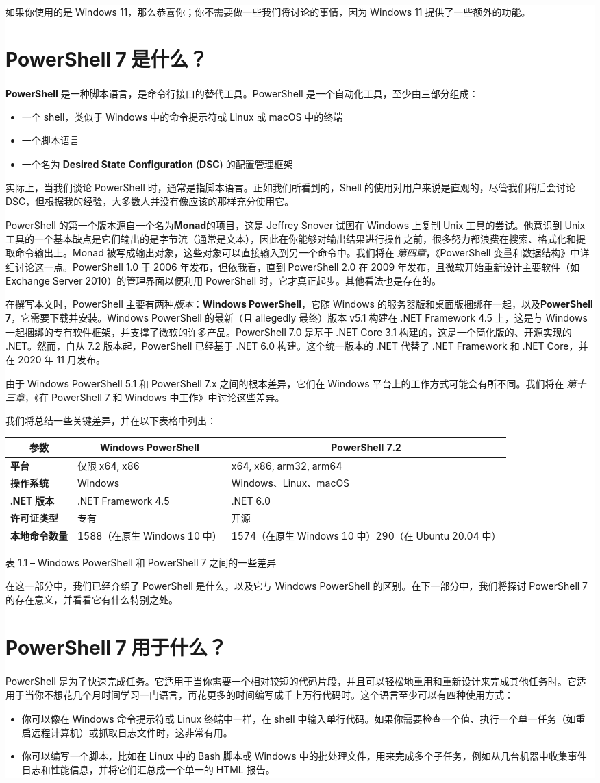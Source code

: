 如果你使用的是 Windows 11，那么恭喜你；你不需要做一些我们将讨论的事情，因为 Windows 11 提供了一些额外的功能。

# PowerShell 7 是什么？

**PowerShell** 是一种脚本语言，是命令行接口的替代工具。PowerShell 是一个自动化工具，至少由三部分组成：

+   一个 shell，类似于 Windows 中的命令提示符或 Linux 或 macOS 中的终端

+   一个脚本语言

+   一个名为 **Desired State** **Configuration** (**DSC**) 的配置管理框架

实际上，当我们谈论 PowerShell 时，通常是指脚本语言。正如我们所看到的，Shell 的使用对用户来说是直观的，尽管我们稍后会讨论 DSC，但根据我的经验，大多数人并没有像应该的那样充分使用它。

PowerShell 的第一个版本源自一个名为**Monad**的项目，这是 Jeffrey Snover 试图在 Windows 上复制 Unix 工具的尝试。他意识到 Unix 工具的一个基本缺点是它们输出的是字节流（通常是文本），因此在你能够对输出结果进行操作之前，很多努力都浪费在搜索、格式化和提取命令输出上。Monad 被写成输出对象，这些对象可以直接输入到另一个命令中。我们将在 *第四章*，《PowerShell 变量和数据结构》中详细讨论这一点。PowerShell 1.0 于 2006 年发布，但依我看，直到 PowerShell 2.0 在 2009 年发布，且微软开始重新设计主要软件（如 Exchange Server 2010）的管理界面以便利用 PowerShell 时，它才真正起步。其他看法也是存在的。

在撰写本文时，PowerShell 主要有两种*版本*：**Windows PowerShell**，它随 Windows 的服务器版和桌面版捆绑在一起，以及**PowerShell 7**，它需要下载并安装。Windows PowerShell 的最新（且 allegedly 最终）版本 v5.1 构建在 .NET Framework 4.5 上，这是与 Windows 一起捆绑的专有软件框架，并支撑了微软的许多产品。PowerShell 7.0 是基于 .NET Core 3.1 构建的，这是一个简化版的、开源实现的 .NET。然而，自从 7.2 版本起，PowerShell 已经基于 .NET 6.0 构建。这个统一版本的 .NET 代替了 .NET Framework 和 .NET Core，并在 2020 年 11 月发布。

由于 Windows PowerShell 5.1 和 PowerShell 7.x 之间的根本差异，它们在 Windows 平台上的工作方式可能会有所不同。我们将在 *第十三章*，《在 PowerShell 7 和 Windows 中工作》中讨论这些差异。

我们将总结一些关键差异，并在以下表格中列出：

| **参数** | **Windows PowerShell** | **PowerShell 7.2** |
| --- | --- | --- |
| **平台** | 仅限 x64, x86 | x64, x86, arm32, arm64 |
| **操作系统** | Windows | Windows、Linux、macOS |
| **.NET 版本** | .NET Framework 4.5 | .NET 6.0 |
| **许可证类型** | 专有 | 开源 |
| **本地命令数量** | 1588（在原生 Windows 10 中） | 1574（在原生 Windows 10 中）290（在 Ubuntu 20.04 中） |

表 1.1 – Windows PowerShell 和 PowerShell 7 之间的一些差异

在这一部分中，我们已经介绍了 PowerShell 是什么，以及它与 Windows PowerShell 的区别。在下一部分中，我们将探讨 PowerShell 7 的存在意义，并看看它有什么特别之处。

# PowerShell 7 用于什么？

PowerShell 是为了快速完成任务。它适用于当你需要一个相对较短的代码片段，并且可以轻松地重用和重新设计来完成其他任务时。它适用于当你不想花几个月时间学习一门语言，再花更多的时间编写成千上万行代码时。这个语言至少可以有四种使用方式：

+   你可以像在 Windows 命令提示符或 Linux 终端中一样，在 shell 中输入单行代码。如果你需要检查一个值、执行一个单一任务（如重启远程计算机）或抓取日志文件时，这非常有用。

+   你可以编写一个脚本，比如在 Linux 中的 Bash 脚本或 Windows 中的批处理文件，用来完成多个子任务，例如从几台机器中收集事件日志和性能信息，并将它们汇总成一个单一的 HTML 报告。
